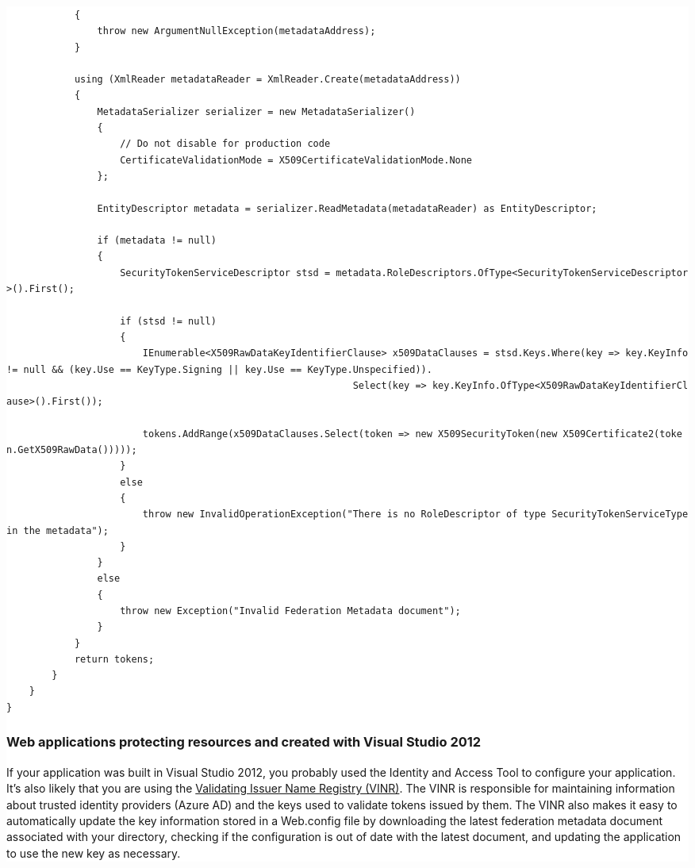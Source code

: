 ```
            {
                throw new ArgumentNullException(metadataAddress);
            }

            using (XmlReader metadataReader = XmlReader.Create(metadataAddress))
            {
                MetadataSerializer serializer = new MetadataSerializer()
                {
                    // Do not disable for production code
                    CertificateValidationMode = X509CertificateValidationMode.None
                };

                EntityDescriptor metadata = serializer.ReadMetadata(metadataReader) as EntityDescriptor;

                if (metadata != null)
                {
                    SecurityTokenServiceDescriptor stsd = metadata.RoleDescriptors.OfType<SecurityTokenServiceDescriptor>().First();

                    if (stsd != null)
                    {
                        IEnumerable<X509RawDataKeyIdentifierClause> x509DataClauses = stsd.Keys.Where(key => key.KeyInfo != null && (key.Use == KeyType.Signing || key.Use == KeyType.Unspecified)).
                                                             Select(key => key.KeyInfo.OfType<X509RawDataKeyIdentifierClause>().First());

                        tokens.AddRange(x509DataClauses.Select(token => new X509SecurityToken(new X509Certificate2(token.GetX509RawData()))));
                    }
                    else
                    {
                        throw new InvalidOperationException("There is no RoleDescriptor of type SecurityTokenServiceType in the metadata");
                    }
                }
                else
                {
                    throw new Exception("Invalid Federation Metadata document");
                }
            }
            return tokens;
        }
    }
}
```

### <a name="vs2012"></a>Web applications protecting resources and created with Visual Studio 2012

If your application was built in Visual Studio 2012, you probably used the Identity and Access Tool to configure your application. It’s also likely that you are using the [Validating Issuer Name Registry (VINR)](https://msdn.microsoft.com/library/dn205067.aspx). The VINR is responsible for maintaining information about trusted identity providers (Azure AD) and the keys used to validate tokens issued by them. The VINR also makes it easy to automatically update the key information stored in a Web.config file by downloading the latest federation metadata document associated with your directory, checking if the configuration is out of date with the latest document, and updating the application to use the new key as necessary.
